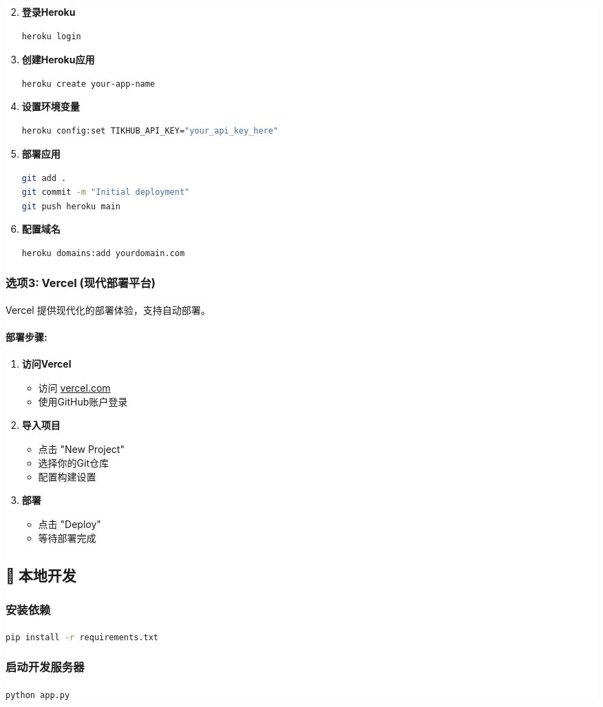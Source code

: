 2. **登录Heroku**
   ```bash
   heroku login
   ```

3. **创建Heroku应用**
   ```bash
   heroku create your-app-name
   ```

4. **设置环境变量**
   ```bash
   heroku config:set TIKHUB_API_KEY="your_api_key_here"
   ```

5. **部署应用**
   ```bash
   git add .
   git commit -m "Initial deployment"
   git push heroku main
   ```

6. **配置域名**
   ```bash
   heroku domains:add yourdomain.com
   ```

### 选项3: Vercel (现代部署平台)

Vercel 提供现代化的部署体验，支持自动部署。

#### 部署步骤:

1. **访问Vercel**
   - 访问 [vercel.com](https://vercel.com)
   - 使用GitHub账户登录

2. **导入项目**
   - 点击 "New Project"
   - 选择你的Git仓库
   - 配置构建设置

3. **部署**
   - 点击 "Deploy"
   - 等待部署完成

## 🔧 本地开发

### 安装依赖
```bash
pip install -r requirements.txt
```

### 启动开发服务器
```bash
python app.py
```
